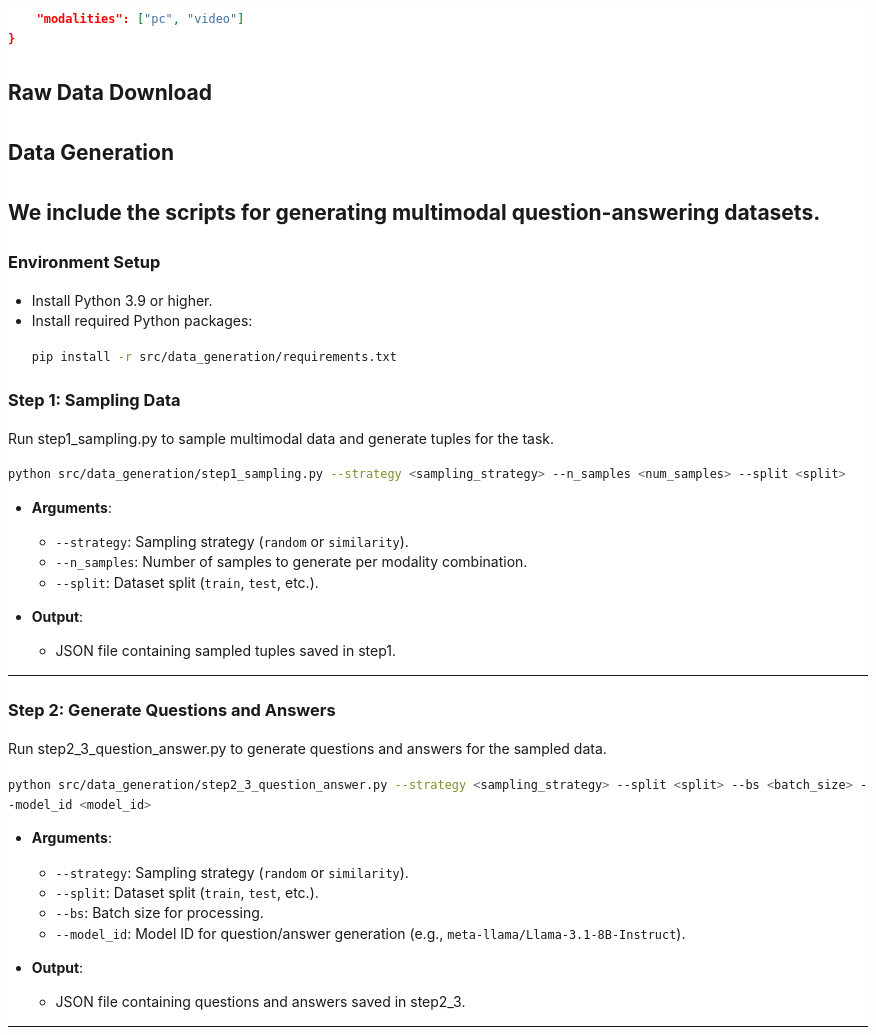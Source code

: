 ```json
    "modalities": ["pc", "video"]
}
```

## Raw Data Download



## Data Generation

We include the scripts for generating multimodal question-answering datasets. 
---

### **Environment Setup**
- Install Python 3.9 or higher.
- Install required Python packages:
  ```bash
  pip install -r src/data_generation/requirements.txt
  ```

### Step 1: Sampling Data
Run step1_sampling.py to sample multimodal data and generate tuples for the task.

```bash
python src/data_generation/step1_sampling.py --strategy <sampling_strategy> --n_samples <num_samples> --split <split>
```

- **Arguments**:
  - `--strategy`: Sampling strategy (`random` or `similarity`).
  - `--n_samples`: Number of samples to generate per modality combination.
  - `--split`: Dataset split (`train`, `test`, etc.).

- **Output**:
  - JSON file containing sampled tuples saved in step1.

---

### Step 2: Generate Questions and Answers
Run step2_3_question_answer.py to generate questions and answers for the sampled data.

```bash
python src/data_generation/step2_3_question_answer.py --strategy <sampling_strategy> --split <split> --bs <batch_size> --model_id <model_id>
```

- **Arguments**:
  - `--strategy`: Sampling strategy (`random` or `similarity`).
  - `--split`: Dataset split (`train`, `test`, etc.).
  - `--bs`: Batch size for processing.
  - `--model_id`: Model ID for question/answer generation (e.g., `meta-llama/Llama-3.1-8B-Instruct`).

- **Output**:
  - JSON file containing questions and answers saved in step2_3.

---